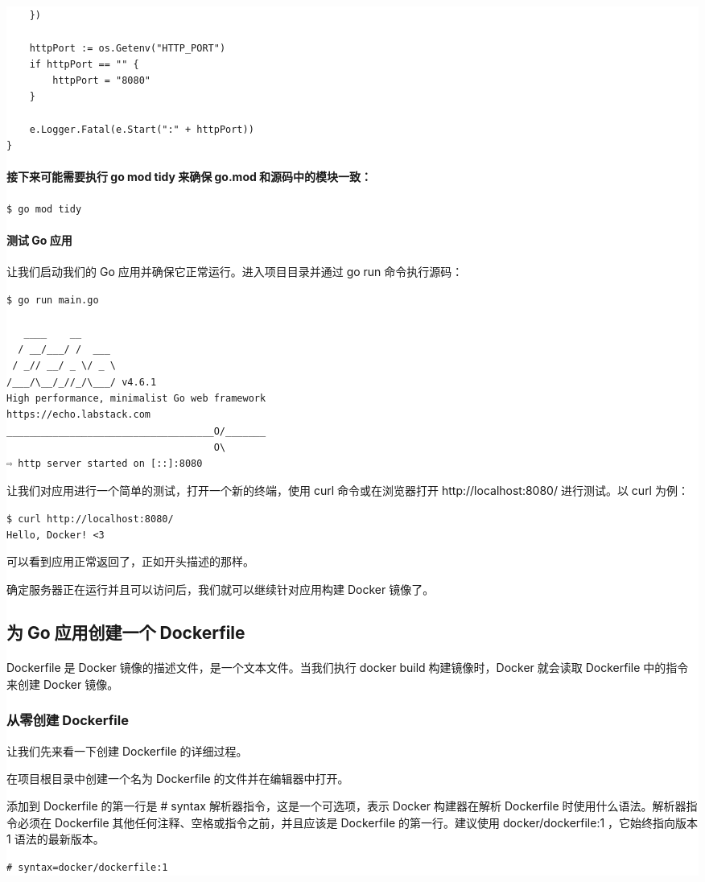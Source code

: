 ```
    })

    httpPort := os.Getenv("HTTP_PORT")
    if httpPort == "" {
        httpPort = "8080"
    }

    e.Logger.Fatal(e.Start(":" + httpPort))
}
```
#### 接下来可能需要执行 go mod tidy 来确保 go.mod 和源码中的模块一致：
```
$ go mod tidy
```

#### 测试 Go 应用
让我们启动我们的 Go 应用并确保它正常运行。进入项目目录并通过 go run 命令执行源码：
```
$ go run main.go 

   ____    __
  / __/___/ /  ___
 / _// __/ _ \/ _ \
/___/\__/_//_/\___/ v4.6.1
High performance, minimalist Go web framework
https://echo.labstack.com
____________________________________O/_______
                                    O\
⇨ http server started on [::]:8080
```
让我们对应用进行一个简单的测试，打开一个新的终端，使用 curl 命令或在浏览器打开 http://localhost:8080/ 进行测试。以 curl 为例：

```
$ curl http://localhost:8080/
Hello, Docker! <3
```
可以看到应用正常返回了，正如开头描述的那样。

确定服务器正在运行并且可以访问后，我们就可以继续针对应用构建 Docker 镜像了。

## 为 Go 应用创建一个 Dockerfile

Dockerfile 是 Docker 镜像的描述文件，是一个文本文件。当我们执行 docker build 构建镜像时，Docker 就会读取 Dockerfile 中的指令来创建 Docker 镜像。

### 从零创建 Dockerfile
让我们先来看一下创建 Dockerfile 的详细过程。

在项目根目录中创建一个名为 Dockerfile 的文件并在编辑器中打开。

添加到 Dockerfile 的第一行是 # syntax 解析器指令，这是一个可选项，表示 Docker 构建器在解析 Dockerfile 时使用什么语法。解析器指令必须在 Dockerfile 其他任何注释、空格或指令之前，并且应该是 Dockerfile 的第一行。建议使用 docker/dockerfile:1 ，它始终指向版本 1 语法的最新版本。
```
# syntax=docker/dockerfile:1
```

